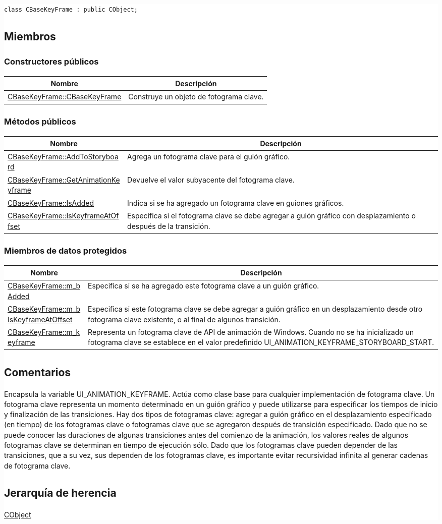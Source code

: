 ```  
class CBaseKeyFrame : public CObject;  
```  
  
## <a name="members"></a>Miembros  
  
### <a name="public-constructors"></a>Constructores públicos  
  
|Nombre|Descripción|  
|----------|-----------------|  
|[CBaseKeyFrame::CBaseKeyFrame](#cbasekeyframe)|Construye un objeto de fotograma clave.|  
  
### <a name="public-methods"></a>Métodos públicos  
  
|Nombre|Descripción|  
|----------|-----------------|  
|[CBaseKeyFrame::AddToStoryboard](#addtostoryboard)|Agrega un fotograma clave para el guión gráfico.|  
|[CBaseKeyFrame::GetAnimationKeyframe](#getanimationkeyframe)|Devuelve el valor subyacente del fotograma clave.|  
|[CBaseKeyFrame::IsAdded](#isadded)|Indica si se ha agregado un fotograma clave en guiones gráficos.|  
|[CBaseKeyFrame::IsKeyframeAtOffset](#iskeyframeatoffset)|Especifica si el fotograma clave se debe agregar a guión gráfico con desplazamiento o después de la transición.|  
  
### <a name="protected-data-members"></a>Miembros de datos protegidos  
  
|Nombre|Descripción|  
|----------|-----------------|  
|[CBaseKeyFrame::m_bAdded](#m_badded)|Especifica si se ha agregado este fotograma clave a un guión gráfico.|  
|[CBaseKeyFrame::m_bIsKeyframeAtOffset](#m_biskeyframeatoffset)|Especifica si este fotograma clave se debe agregar a guión gráfico en un desplazamiento desde otro fotograma clave existente, o al final de algunos transición.|  
|[CBaseKeyFrame::m_keyframe](#m_keyframe)|Representa un fotograma clave de API de animación de Windows. Cuando no se ha inicializado un fotograma clave se establece en el valor predefinido UI_ANIMATION_KEYFRAME_STORYBOARD_START.|  
  
## <a name="remarks"></a>Comentarios  
 Encapsula la variable UI_ANIMATION_KEYFRAME. Actúa como clase base para cualquier implementación de fotograma clave. Un fotograma clave representa un momento determinado en un guión gráfico y puede utilizarse para especificar los tiempos de inicio y finalización de las transiciones. Hay dos tipos de fotogramas clave: agregar a guión gráfico en el desplazamiento especificado (en tiempo) de los fotogramas clave o fotogramas clave que se agregaron después de transición especificado. Dado que no se puede conocer las duraciones de algunas transiciones antes del comienzo de la animación, los valores reales de algunos fotogramas clave se determinan en tiempo de ejecución sólo. Dado que los fotogramas clave pueden depender de las transiciones, que a su vez, sus dependen de los fotogramas clave, es importante evitar recursividad infinita al generar cadenas de fotograma clave.  
  
## <a name="inheritance-hierarchy"></a>Jerarquía de herencia  
 [CObject](../../mfc/reference/cobject-class.md)  
  